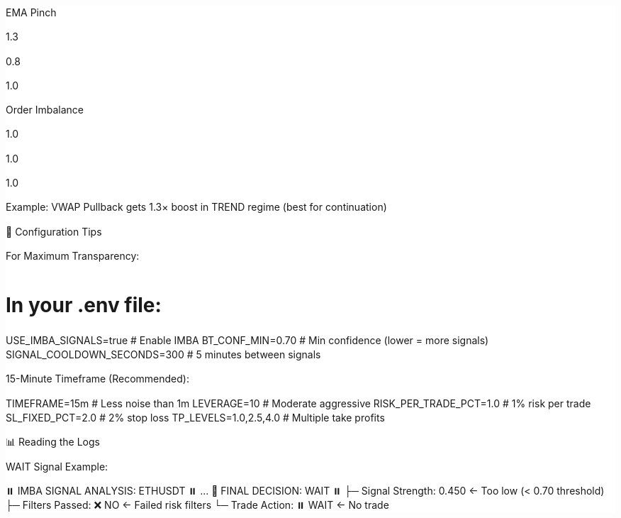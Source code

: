 
EMA Pinch



1.3



0.8



1.0





Order Imbalance



1.0



1.0



1.0

Example: VWAP Pullback gets 1.3× boost in TREND regime (best for continuation)



🎯 Configuration Tips

For Maximum Transparency:

# In your .env file:
USE_IMBA_SIGNALS=true     # Enable IMBA
BT_CONF_MIN=0.70          # Min confidence (lower = more signals)
SIGNAL_COOLDOWN_SECONDS=300  # 5 minutes between signals


15-Minute Timeframe (Recommended):

TIMEFRAME=15m             # Less noise than 1m
LEVERAGE=10               # Moderate aggressive
RISK_PER_TRADE_PCT=1.0    # 1% risk per trade
SL_FIXED_PCT=2.0          # 2% stop loss
TP_LEVELS=1.0,2.5,4.0     # Multiple take profits




📊 Reading the Logs

WAIT Signal Example:

⏸️ IMBA SIGNAL ANALYSIS: ETHUSDT ⏸️
...
🎯 FINAL DECISION: WAIT ⏸️
  ├─ Signal Strength: 0.450      ← Too low (< 0.70 threshold)
  ├─ Filters Passed: ❌ NO       ← Failed risk filters
  └─ Trade Action: ⏸️  WAIT      ← No trade
